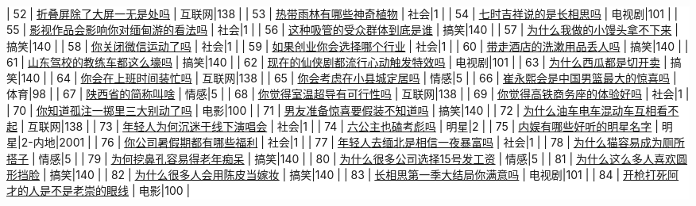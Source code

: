| 52 | [折叠屏除了大屏一无是处吗](https://s.weibo.com/weibo?q=%23%E6%8A%98%E5%8F%A0%E5%B1%8F%E9%99%A4%E4%BA%86%E5%A4%A7%E5%B1%8F%E4%B8%80%E6%97%A0%E6%98%AF%E5%A4%84%E5%90%97%23) | 互联网|138 |
| 53 | [热带雨林有哪些神奇植物](https://s.weibo.com/weibo?q=%23%E7%83%AD%E5%B8%A6%E9%9B%A8%E6%9E%97%E6%9C%89%E5%93%AA%E4%BA%9B%E7%A5%9E%E5%A5%87%E6%A4%8D%E7%89%A9%23) | 社会|1 |
| 54 | [七时吉祥说的是长相思吗](https://s.weibo.com/weibo?q=%23%E4%B8%83%E6%97%B6%E5%90%89%E7%A5%A5%E8%AF%B4%E7%9A%84%E6%98%AF%E9%95%BF%E7%9B%B8%E6%80%9D%E5%90%97%23) | 电视剧|101 |
| 55 | [影视作品会影响你对缅甸游的看法吗](https://s.weibo.com/weibo?q=%23%E5%BD%B1%E8%A7%86%E4%BD%9C%E5%93%81%E4%BC%9A%E5%BD%B1%E5%93%8D%E4%BD%A0%E5%AF%B9%E7%BC%85%E7%94%B8%E6%B8%B8%E7%9A%84%E7%9C%8B%E6%B3%95%E5%90%97%23) | 社会|1 |
| 56 | [这种吸管的受众群体到底是谁](https://s.weibo.com/weibo?q=%23%E8%BF%99%E7%A7%8D%E5%90%B8%E7%AE%A1%E7%9A%84%E5%8F%97%E4%BC%97%E7%BE%A4%E4%BD%93%E5%88%B0%E5%BA%95%E6%98%AF%E8%B0%81%23) | 搞笑|140 |
| 57 | [为什么我做的小馒头拿不下来](https://s.weibo.com/weibo?q=%23%E4%B8%BA%E4%BB%80%E4%B9%88%E6%88%91%E5%81%9A%E7%9A%84%E5%B0%8F%E9%A6%92%E5%A4%B4%E6%8B%BF%E4%B8%8D%E4%B8%8B%E6%9D%A5%23) | 搞笑|140 |
| 58 | [你关闭微信运动了吗](https://s.weibo.com/weibo?q=%23%E4%BD%A0%E5%85%B3%E9%97%AD%E5%BE%AE%E4%BF%A1%E8%BF%90%E5%8A%A8%E4%BA%86%E5%90%97%23) | 社会|1 |
| 59 | [如果创业你会选择哪个行业](https://s.weibo.com/weibo?q=%23%E5%A6%82%E6%9E%9C%E5%88%9B%E4%B8%9A%E4%BD%A0%E4%BC%9A%E9%80%89%E6%8B%A9%E5%93%AA%E4%B8%AA%E8%A1%8C%E4%B8%9A%23) | 社会|1 |
| 60 | [带走酒店的洗漱用品丢人吗](https://s.weibo.com/weibo?q=%23%E5%B8%A6%E8%B5%B0%E9%85%92%E5%BA%97%E7%9A%84%E6%B4%97%E6%BC%B1%E7%94%A8%E5%93%81%E4%B8%A2%E4%BA%BA%E5%90%97%23) | 搞笑|140 |
| 61 | [山东驾校的教练车都这么壕吗](https://s.weibo.com/weibo?q=%23%E5%B1%B1%E4%B8%9C%E9%A9%BE%E6%A0%A1%E7%9A%84%E6%95%99%E7%BB%83%E8%BD%A6%E9%83%BD%E8%BF%99%E4%B9%88%E5%A3%95%E5%90%97%23) | 搞笑|140 |
| 62 | [现在的仙侠剧都流行心动触发特效吗](https://s.weibo.com/weibo?q=%23%E7%8E%B0%E5%9C%A8%E7%9A%84%E4%BB%99%E4%BE%A0%E5%89%A7%E9%83%BD%E6%B5%81%E8%A1%8C%E5%BF%83%E5%8A%A8%E8%A7%A6%E5%8F%91%E7%89%B9%E6%95%88%E5%90%97%23) | 电视剧|101 |
| 63 | [为什么西瓜都是切开卖](https://s.weibo.com/weibo?q=%23%E4%B8%BA%E4%BB%80%E4%B9%88%E8%A5%BF%E7%93%9C%E9%83%BD%E6%98%AF%E5%88%87%E5%BC%80%E5%8D%96%23) | 搞笑|140 |
| 64 | [你会在上班时间装忙吗](https://s.weibo.com/weibo?q=%23%E4%BD%A0%E4%BC%9A%E5%9C%A8%E4%B8%8A%E7%8F%AD%E6%97%B6%E9%97%B4%E8%A3%85%E5%BF%99%E5%90%97%23) | 互联网|138 |
| 65 | [你会考虑在小县城定居吗](https://s.weibo.com/weibo?q=%23%E4%BD%A0%E4%BC%9A%E8%80%83%E8%99%91%E5%9C%A8%E5%B0%8F%E5%8E%BF%E5%9F%8E%E5%AE%9A%E5%B1%85%E5%90%97%23) | 情感|5 |
| 66 | [崔永熙会是中国男篮最大的惊喜吗](https://s.weibo.com/weibo?q=%23%E5%B4%94%E6%B0%B8%E7%86%99%E4%BC%9A%E6%98%AF%E4%B8%AD%E5%9B%BD%E7%94%B7%E7%AF%AE%E6%9C%80%E5%A4%A7%E7%9A%84%E6%83%8A%E5%96%9C%E5%90%97%23) | 体育|98 |
| 67 | [陕西省的简称叫啥](https://s.weibo.com/weibo?q=%23%E9%99%95%E8%A5%BF%E7%9C%81%E7%9A%84%E7%AE%80%E7%A7%B0%E5%8F%AB%E5%95%A5%23) | 情感|5 |
| 68 | [你觉得室温超导有可行性吗](https://s.weibo.com/weibo?q=%23%E4%BD%A0%E8%A7%89%E5%BE%97%E5%AE%A4%E6%B8%A9%E8%B6%85%E5%AF%BC%E6%9C%89%E5%8F%AF%E8%A1%8C%E6%80%A7%E5%90%97%23) | 互联网|138 |
| 69 | [你觉得高铁商务座的体验好吗](https://s.weibo.com/weibo?q=%23%E4%BD%A0%E8%A7%89%E5%BE%97%E9%AB%98%E9%93%81%E5%95%86%E5%8A%A1%E5%BA%A7%E7%9A%84%E4%BD%93%E9%AA%8C%E5%A5%BD%E5%90%97%23) | 社会|1 |
| 70 | [你知道孤注一掷里三大别动了吗](https://s.weibo.com/weibo?q=%23%E4%BD%A0%E7%9F%A5%E9%81%93%E5%AD%A4%E6%B3%A8%E4%B8%80%E6%8E%B7%E9%87%8C%E4%B8%89%E5%A4%A7%E5%88%AB%E5%8A%A8%E4%BA%86%E5%90%97%23) | 电影|100 |
| 71 | [男友准备惊喜要假装不知道吗](https://s.weibo.com/weibo?q=%23%E7%94%B7%E5%8F%8B%E5%87%86%E5%A4%87%E6%83%8A%E5%96%9C%E8%A6%81%E5%81%87%E8%A3%85%E4%B8%8D%E7%9F%A5%E9%81%93%E5%90%97%23) | 搞笑|140 |
| 72 | [为什么油车电车混动车互相看不起](https://s.weibo.com/weibo?q=%23%E4%B8%BA%E4%BB%80%E4%B9%88%E6%B2%B9%E8%BD%A6%E7%94%B5%E8%BD%A6%E6%B7%B7%E5%8A%A8%E8%BD%A6%E4%BA%92%E7%9B%B8%E7%9C%8B%E4%B8%8D%E8%B5%B7%23) | 互联网|138 |
| 73 | [年轻人为何沉迷于线下演唱会](https://s.weibo.com/weibo?q=%23%E5%B9%B4%E8%BD%BB%E4%BA%BA%E4%B8%BA%E4%BD%95%E6%B2%89%E8%BF%B7%E4%BA%8E%E7%BA%BF%E4%B8%8B%E6%BC%94%E5%94%B1%E4%BC%9A%23) | 社会|1 |
| 74 | [六公主也磕考彪吗](https://s.weibo.com/weibo?q=%23%E5%85%AD%E5%85%AC%E4%B8%BB%E4%B9%9F%E7%A3%95%E8%80%83%E5%BD%AA%E5%90%97%23) | 明星|2 |
| 75 | [内娱有哪些好听的明星名字](https://s.weibo.com/weibo?q=%23%E5%86%85%E5%A8%B1%E6%9C%89%E5%93%AA%E4%BA%9B%E5%A5%BD%E5%90%AC%E7%9A%84%E6%98%8E%E6%98%9F%E5%90%8D%E5%AD%97%23) | 明星|2-内地|2001 |
| 76 | [你公司暑假期都有哪些福利](https://s.weibo.com/weibo?q=%23%E4%BD%A0%E5%85%AC%E5%8F%B8%E6%9A%91%E5%81%87%E6%9C%9F%E9%83%BD%E6%9C%89%E5%93%AA%E4%BA%9B%E7%A6%8F%E5%88%A9%23) | 社会|1 |
| 77 | [年轻人去缅北是相信一夜暴富吗](https://s.weibo.com/weibo?q=%23%E5%B9%B4%E8%BD%BB%E4%BA%BA%E5%8E%BB%E7%BC%85%E5%8C%97%E6%98%AF%E7%9B%B8%E4%BF%A1%E4%B8%80%E5%A4%9C%E6%9A%B4%E5%AF%8C%E5%90%97%23) | 社会|1 |
| 78 | [为什么猫容易成为厕所搭子](https://s.weibo.com/weibo?q=%23%E4%B8%BA%E4%BB%80%E4%B9%88%E7%8C%AB%E5%AE%B9%E6%98%93%E6%88%90%E4%B8%BA%E5%8E%95%E6%89%80%E6%90%AD%E5%AD%90%23) | 情感|5 |
| 79 | [为何挖鼻孔容易得老年痴呆](https://s.weibo.com/weibo?q=%23%E4%B8%BA%E4%BD%95%E6%8C%96%E9%BC%BB%E5%AD%94%E5%AE%B9%E6%98%93%E5%BE%97%E8%80%81%E5%B9%B4%E7%97%B4%E5%91%86%23) | 搞笑|140 |
| 80 | [为什么很多公司选择15号发工资](https://s.weibo.com/weibo?q=%23%E4%B8%BA%E4%BB%80%E4%B9%88%E5%BE%88%E5%A4%9A%E5%85%AC%E5%8F%B8%E9%80%89%E6%8B%A915%E5%8F%B7%E5%8F%91%E5%B7%A5%E8%B5%84%23) | 情感|5 |
| 81 | [为什么这么多人喜欢圆形挡脸](https://s.weibo.com/weibo?q=%23%E4%B8%BA%E4%BB%80%E4%B9%88%E8%BF%99%E4%B9%88%E5%A4%9A%E4%BA%BA%E5%96%9C%E6%AC%A2%E5%9C%86%E5%BD%A2%E6%8C%A1%E8%84%B8%23) | 搞笑|140 |
| 82 | [为什么很多人会用陈皮当嫁妆](https://s.weibo.com/weibo?q=%23%E4%B8%BA%E4%BB%80%E4%B9%88%E5%BE%88%E5%A4%9A%E4%BA%BA%E4%BC%9A%E7%94%A8%E9%99%88%E7%9A%AE%E5%BD%93%E5%AB%81%E5%A6%86%23) | 搞笑|140 |
| 83 | [长相思第一季大结局你满意吗](https://s.weibo.com/weibo?q=%23%E9%95%BF%E7%9B%B8%E6%80%9D%E7%AC%AC%E4%B8%80%E5%AD%A3%E5%A4%A7%E7%BB%93%E5%B1%80%E4%BD%A0%E6%BB%A1%E6%84%8F%E5%90%97%23) | 电视剧|101 |
| 84 | [开枪打死阿才的人是不是老崇的眼线](https://s.weibo.com/weibo?q=%23%E5%BC%80%E6%9E%AA%E6%89%93%E6%AD%BB%E9%98%BF%E6%89%8D%E7%9A%84%E4%BA%BA%E6%98%AF%E4%B8%8D%E6%98%AF%E8%80%81%E5%B4%87%E7%9A%84%E7%9C%BC%E7%BA%BF%23) | 电影|100 |